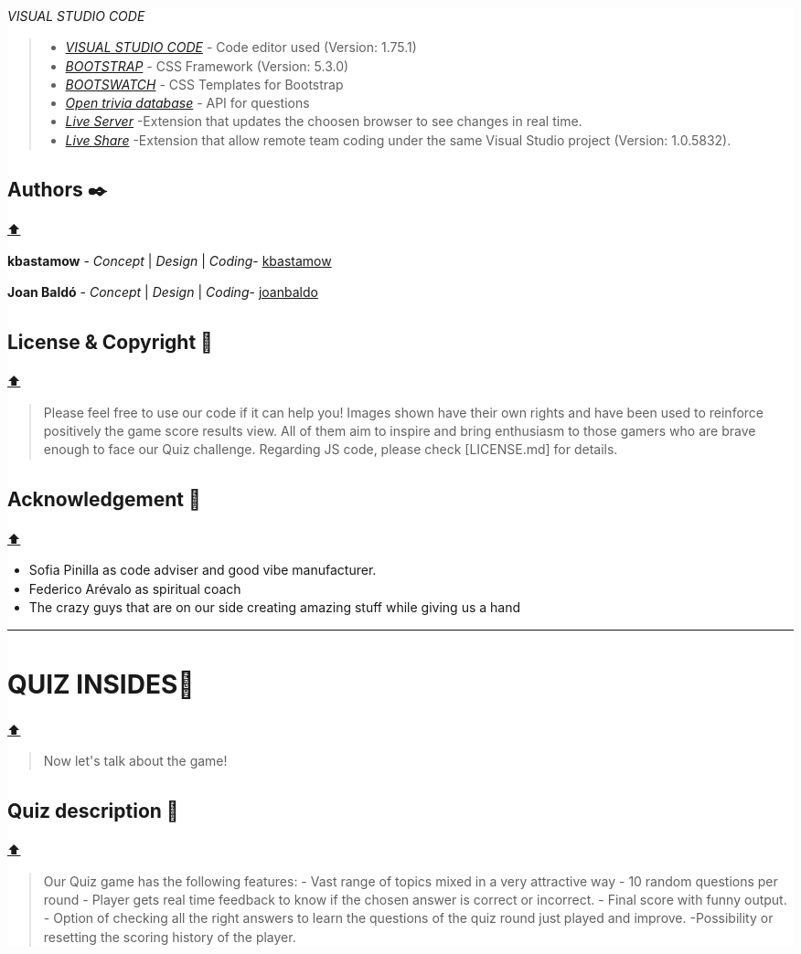 *VISUAL STUDIO CODE*

>* [*VISUAL STUDIO CODE*](https://code.visualstudio.com/) - Code editor used (Version: 1.75.1)
>* [*BOOTSTRAP*](https://getbootstrap.com) - CSS Framework (Version: 5.3.0) 
>* [*BOOTSWATCH*](https://bootswatch.com) - CSS Templates for Bootstrap
>* [*Open trivia database*](https://opentdb.com/) - API for questions
>* [*Live Server*](https://marketplace.visualstudio.com/items?itemName=ritwickdey.LiveServer) -Extension that updates the choosen browser to see changes in real time.
>* [*Live Share*](https://marketplace.visualstudio.com/items?itemName=MS-vsliveshare.vsliveshare) -Extension that allow remote team coding under the same Visual Studio project  (Version: 1.0.5832). 

## Authors ✒️
[⬆️](#quiz-game-project-)

**kbastamow** - *Concept* | *Design* | *Coding*- [kbastamow](https://github.com/kbastamow)

**Joan Baldó** - *Concept* | *Design* | *Coding*- [joanbaldo](https://github.com/joanbaldo)

## License & Copyright 🔏 
[⬆️](#quiz-game-project-)

>Please feel free to use our code if it can help you! 
>Images shown have their own rights and have been used to reinforce positively the game score results view. All of them aim to inspire and bring enthusiasm to those gamers who are brave enough to face our Quiz challenge.
>Regarding JS code, please check [LICENSE.md] for details.

## Acknowledgement 🫶
[⬆️](#quiz-game-project-)

* Sofia Pinilla as code adviser and good vibe manufacturer.
* Federico Arévalo as spiritual coach
* The crazy guys that are on our side creating amazing stuff while giving us a hand

***

# QUIZ INSIDES🎲
[⬆️](#quiz-game-project-)

>Now let's talk about the game!

## Quiz description 📄
[⬆️](#quiz-game-project-)

>Our Quiz game has the following features:
    - Vast range of topics mixed in a very attractive way
    - 10 random questions per round
    - Player gets real time feedback to know if the chosen answer is correct or incorrect.
    - Final score with funny output.
    - Option of checking all the right answers to learn the questions of the quiz round just played and improve.
    -Possibility or resetting the scoring history of the player.
